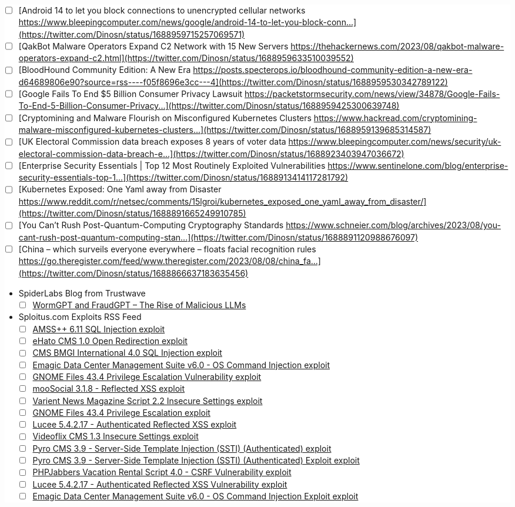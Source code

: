   - [ ] [Android 14 to let you block connections to unencrypted cellular networks https://www.bleepingcomputer.com/news/google/android-14-to-let-you-block-conn...](https://twitter.com/Dinosn/status/1688959715257069571)
  - [ ] [QakBot Malware Operators Expand C2 Network with 15 New Servers https://thehackernews.com/2023/08/qakbot-malware-operators-expand-c2.html](https://twitter.com/Dinosn/status/1688959633510039552)
  - [ ] [BloodHound Community Edition: A New Era https://posts.specterops.io/bloodhound-community-edition-a-new-era-d64689806e90?source=rss----f05f8696e3cc---4](https://twitter.com/Dinosn/status/1688959530342789122)
  - [ ] [Google Fails To End $5 Billion Consumer Privacy Lawsuit https://packetstormsecurity.com/news/view/34878/Google-Fails-To-End-5-Billion-Consumer-Privacy...](https://twitter.com/Dinosn/status/1688959425300639748)
  - [ ] [Cryptomining and Malware Flourish on Misconfigured Kubernetes Clusters https://www.hackread.com/cryptomining-malware-misconfigured-kubernetes-clusters...](https://twitter.com/Dinosn/status/1688959139685314587)
  - [ ] [UK Electoral Commission data breach exposes 8 years of voter data https://www.bleepingcomputer.com/news/security/uk-electoral-commission-data-breach-e...](https://twitter.com/Dinosn/status/1688923403947036672)
  - [ ] [Enterprise Security Essentials | Top 12 Most Routinely Exploited Vulnerabilities https://www.sentinelone.com/blog/enterprise-security-essentials-top-1...](https://twitter.com/Dinosn/status/1688913414117281792)
  - [ ] [Kubernetes Exposed: One Yaml away from Disaster https://www.reddit.com/r/netsec/comments/15lgroi/kubernetes_exposed_one_yaml_away_from_disaster/](https://twitter.com/Dinosn/status/1688891665249910785)
  - [ ] [You Can’t Rush Post-Quantum-Computing Cryptography Standards https://www.schneier.com/blog/archives/2023/08/you-cant-rush-post-quantum-computing-stan...](https://twitter.com/Dinosn/status/1688891120988676097)
  - [ ] [China – which surveils everyone everywhere – floats facial recognition rules https://go.theregister.com/feed/www.theregister.com/2023/08/08/china_fa...](https://twitter.com/Dinosn/status/1688866637183635456)
- SpiderLabs Blog from Trustwave
  - [ ] [WormGPT and FraudGPT – The Rise of Malicious LLMs](https://www.trustwave.com/en-us/resources/blogs/spiderlabs-blog/wormgpt-and-fraudgpt-the-rise-of-malicious-llms/)
- Sploitus.com Exploits RSS Feed
  - [ ] [AMSS++ 6.11 SQL Injection exploit](https://sploitus.com/exploit?id=PACKETSTORM:174033&utm_source=rss&utm_medium=rss)
  - [ ] [eHato CMS 1.0 Open Redirection exploit](https://sploitus.com/exploit?id=PACKETSTORM:174037&utm_source=rss&utm_medium=rss)
  - [ ] [CMS BMGI International 4.0 SQL Injection exploit](https://sploitus.com/exploit?id=PACKETSTORM:174043&utm_source=rss&utm_medium=rss)
  - [ ] [Emagic Data Center Management Suite v6.0 - OS Command Injection exploit](https://sploitus.com/exploit?id=EDB-ID:51673&utm_source=rss&utm_medium=rss)
  - [ ] [GNOME Files 43.4 Privilege Escalation Vulnerability exploit](https://sploitus.com/exploit?id=1337DAY-ID-38962&utm_source=rss&utm_medium=rss)
  - [ ] [mooSocial 3.1.8 - Reflected XSS exploit](https://sploitus.com/exploit?id=EDB-ID:51670&utm_source=rss&utm_medium=rss)
  - [ ] [Varient News Magazine Script 2.2 Insecure Settings exploit](https://sploitus.com/exploit?id=PACKETSTORM:174059&utm_source=rss&utm_medium=rss)
  - [ ] [GNOME Files 43.4 Privilege Escalation exploit](https://sploitus.com/exploit?id=PACKETSTORM:174064&utm_source=rss&utm_medium=rss)
  - [ ] [Lucee 5.4.2.17 - Authenticated Reflected XSS exploit](https://sploitus.com/exploit?id=EDB-ID:51668&utm_source=rss&utm_medium=rss)
  - [ ] [Videoflix CMS 1.3 Insecure Settings exploit](https://sploitus.com/exploit?id=PACKETSTORM:174052&utm_source=rss&utm_medium=rss)
  - [ ] [Pyro CMS 3.9 - Server-Side Template Injection (SSTI) (Authenticated) exploit](https://sploitus.com/exploit?id=EDB-ID:51669&utm_source=rss&utm_medium=rss)
  - [ ] [Pyro CMS 3.9 - Server-Side Template Injection (SSTI) (Authenticated) Exploit exploit](https://sploitus.com/exploit?id=1337DAY-ID-38956&utm_source=rss&utm_medium=rss)
  - [ ] [PHPJabbers Vacation Rental Script 4.0 - CSRF Vulnerability exploit](https://sploitus.com/exploit?id=1337DAY-ID-38960&utm_source=rss&utm_medium=rss)
  - [ ] [Lucee 5.4.2.17 - Authenticated Reflected XSS Vulnerability exploit](https://sploitus.com/exploit?id=1337DAY-ID-38955&utm_source=rss&utm_medium=rss)
  - [ ] [Emagic Data Center Management Suite v6.0 - OS Command Injection Exploit exploit](https://sploitus.com/exploit?id=1337DAY-ID-38961&utm_source=rss&utm_medium=rss)
